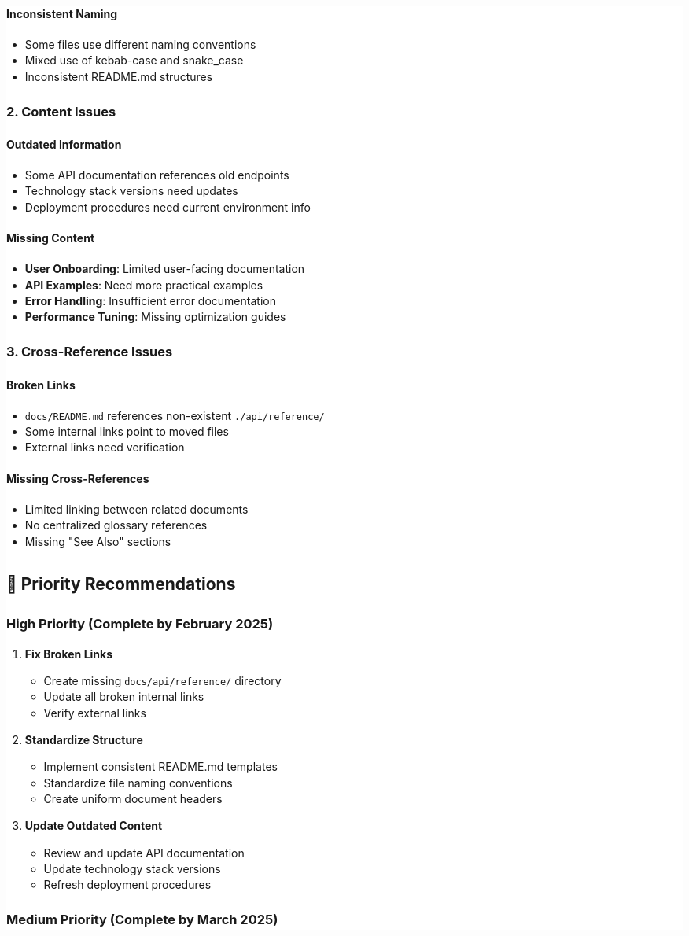 #### Inconsistent Naming
- Some files use different naming conventions
- Mixed use of kebab-case and snake_case
- Inconsistent README.md structures

### 2. **Content Issues**

#### Outdated Information
- Some API documentation references old endpoints
- Technology stack versions need updates
- Deployment procedures need current environment info

#### Missing Content
- **User Onboarding**: Limited user-facing documentation
- **API Examples**: Need more practical examples
- **Error Handling**: Insufficient error documentation
- **Performance Tuning**: Missing optimization guides

### 3. **Cross-Reference Issues**

#### Broken Links
- `docs/README.md` references non-existent `./api/reference/`
- Some internal links point to moved files
- External links need verification

#### Missing Cross-References
- Limited linking between related documents
- No centralized glossary references
- Missing "See Also" sections

## 🎯 Priority Recommendations

### **High Priority** (Complete by February 2025)

1. **Fix Broken Links**
   - Create missing `docs/api/reference/` directory
   - Update all broken internal links
   - Verify external links

2. **Standardize Structure**
   - Implement consistent README.md templates
   - Standardize file naming conventions
   - Create uniform document headers

3. **Update Outdated Content**
   - Review and update API documentation
   - Update technology stack versions
   - Refresh deployment procedures

### **Medium Priority** (Complete by March 2025)
